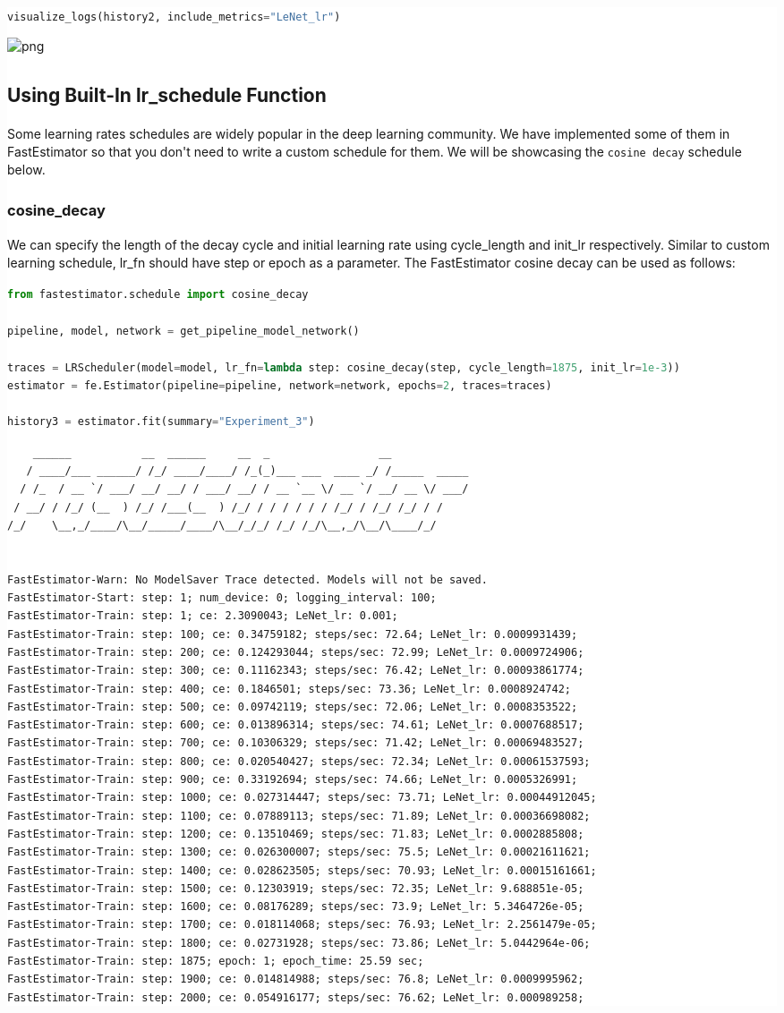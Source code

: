 

```python
visualize_logs(history2, include_metrics="LeNet_lr")
```


![png](assets/branches/r1.0/tutorial/advanced/t07_learning_rate_scheduling_files/t07_learning_rate_scheduling_14_0.png)


<a id='ta07builtin'></a>

## Using Built-In lr_schedule Function
Some learning rates schedules are widely popular in the deep learning community. We have implemented some of them in FastEstimator so that you don't need to write a custom schedule for them. We will be showcasing the `cosine decay` schedule below.

<a id='ta07cosine'></a>

### cosine_decay
We can specify the length of the decay cycle and initial learning rate using cycle_length and init_lr respectively. Similar to custom learning schedule, lr_fn should have step or epoch as a parameter. The FastEstimator cosine decay can be used as follows:


```python
from fastestimator.schedule import cosine_decay

pipeline, model, network = get_pipeline_model_network()

traces = LRScheduler(model=model, lr_fn=lambda step: cosine_decay(step, cycle_length=1875, init_lr=1e-3))
estimator = fe.Estimator(pipeline=pipeline, network=network, epochs=2, traces=traces)

history3 = estimator.fit(summary="Experiment_3")
```

        ______           __  ______     __  _                 __            
       / ____/___ ______/ /_/ ____/____/ /_(_)___ ___  ____ _/ /_____  _____
      / /_  / __ `/ ___/ __/ __/ / ___/ __/ / __ `__ \/ __ `/ __/ __ \/ ___/
     / __/ / /_/ (__  ) /_/ /___(__  ) /_/ / / / / / / /_/ / /_/ /_/ / /    
    /_/    \__,_/____/\__/_____/____/\__/_/_/ /_/ /_/\__,_/\__/\____/_/     
                                                                            
    
    FastEstimator-Warn: No ModelSaver Trace detected. Models will not be saved.
    FastEstimator-Start: step: 1; num_device: 0; logging_interval: 100; 
    FastEstimator-Train: step: 1; ce: 2.3090043; LeNet_lr: 0.001; 
    FastEstimator-Train: step: 100; ce: 0.34759182; steps/sec: 72.64; LeNet_lr: 0.0009931439; 
    FastEstimator-Train: step: 200; ce: 0.124293044; steps/sec: 72.99; LeNet_lr: 0.0009724906; 
    FastEstimator-Train: step: 300; ce: 0.11162343; steps/sec: 76.42; LeNet_lr: 0.00093861774; 
    FastEstimator-Train: step: 400; ce: 0.1846501; steps/sec: 73.36; LeNet_lr: 0.0008924742; 
    FastEstimator-Train: step: 500; ce: 0.09742119; steps/sec: 72.06; LeNet_lr: 0.0008353522; 
    FastEstimator-Train: step: 600; ce: 0.013896314; steps/sec: 74.61; LeNet_lr: 0.0007688517; 
    FastEstimator-Train: step: 700; ce: 0.10306329; steps/sec: 71.42; LeNet_lr: 0.00069483527; 
    FastEstimator-Train: step: 800; ce: 0.020540427; steps/sec: 72.34; LeNet_lr: 0.00061537593; 
    FastEstimator-Train: step: 900; ce: 0.33192694; steps/sec: 74.66; LeNet_lr: 0.0005326991; 
    FastEstimator-Train: step: 1000; ce: 0.027314447; steps/sec: 73.71; LeNet_lr: 0.00044912045; 
    FastEstimator-Train: step: 1100; ce: 0.07889113; steps/sec: 71.89; LeNet_lr: 0.00036698082; 
    FastEstimator-Train: step: 1200; ce: 0.13510469; steps/sec: 71.83; LeNet_lr: 0.0002885808; 
    FastEstimator-Train: step: 1300; ce: 0.026300007; steps/sec: 75.5; LeNet_lr: 0.00021611621; 
    FastEstimator-Train: step: 1400; ce: 0.028623505; steps/sec: 70.93; LeNet_lr: 0.00015161661; 
    FastEstimator-Train: step: 1500; ce: 0.12303919; steps/sec: 72.35; LeNet_lr: 9.688851e-05; 
    FastEstimator-Train: step: 1600; ce: 0.08176289; steps/sec: 73.9; LeNet_lr: 5.3464726e-05; 
    FastEstimator-Train: step: 1700; ce: 0.018114068; steps/sec: 76.93; LeNet_lr: 2.2561479e-05; 
    FastEstimator-Train: step: 1800; ce: 0.02731928; steps/sec: 73.86; LeNet_lr: 5.0442964e-06; 
    FastEstimator-Train: step: 1875; epoch: 1; epoch_time: 25.59 sec; 
    FastEstimator-Train: step: 1900; ce: 0.014814988; steps/sec: 76.8; LeNet_lr: 0.0009995962; 
    FastEstimator-Train: step: 2000; ce: 0.054916177; steps/sec: 76.62; LeNet_lr: 0.000989258; 
